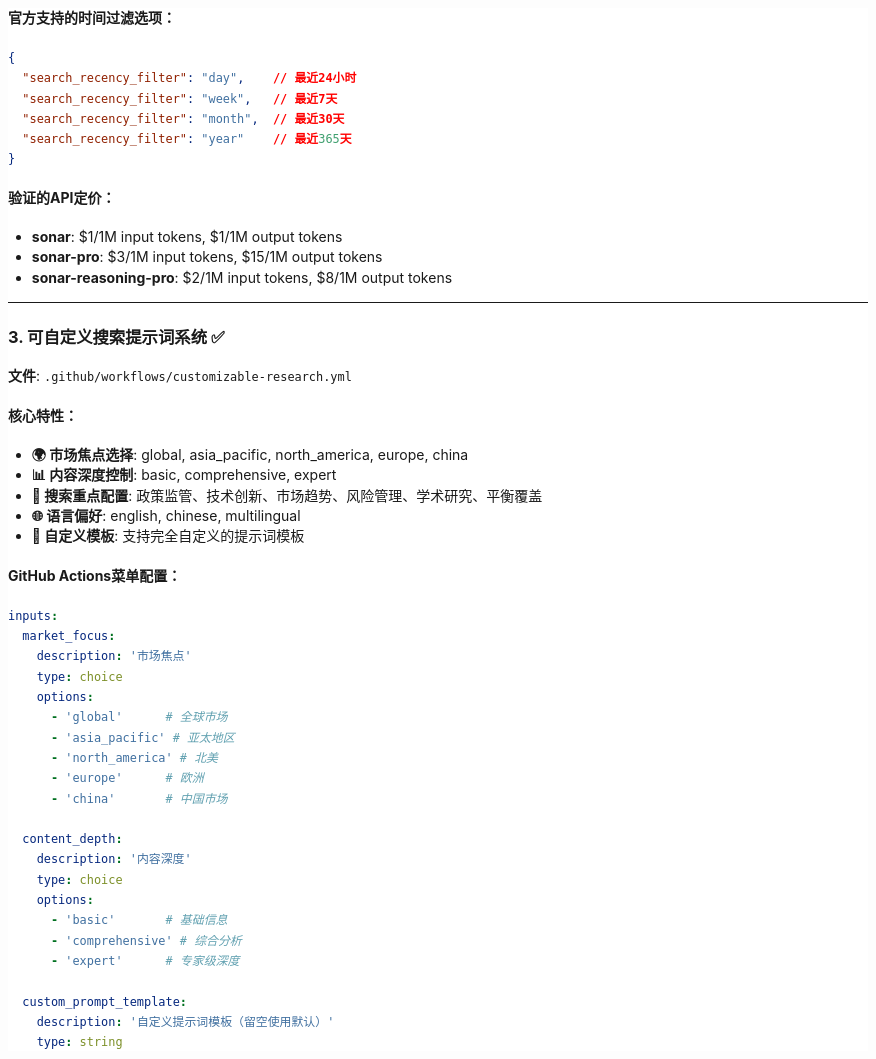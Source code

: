 #### 官方支持的时间过滤选项：
```json
{
  "search_recency_filter": "day",    // 最近24小时
  "search_recency_filter": "week",   // 最近7天
  "search_recency_filter": "month",  // 最近30天
  "search_recency_filter": "year"    // 最近365天
}
```

#### 验证的API定价：
- **sonar**: $1/1M input tokens, $1/1M output tokens
- **sonar-pro**: $3/1M input tokens, $15/1M output tokens
- **sonar-reasoning-pro**: $2/1M input tokens, $8/1M output tokens

---

### 3. **可自定义搜索提示词系统** ✅

**文件**: `.github/workflows/customizable-research.yml`

#### 核心特性：
- **🌍 市场焦点选择**: global, asia_pacific, north_america, europe, china
- **📊 内容深度控制**: basic, comprehensive, expert
- **🎯 搜索重点配置**: 政策监管、技术创新、市场趋势、风险管理、学术研究、平衡覆盖
- **🌐 语言偏好**: english, chinese, multilingual
- **🔧 自定义模板**: 支持完全自定义的提示词模板

#### GitHub Actions菜单配置：
```yaml
inputs:
  market_focus:
    description: '市场焦点'
    type: choice
    options:
      - 'global'      # 全球市场
      - 'asia_pacific' # 亚太地区
      - 'north_america' # 北美
      - 'europe'      # 欧洲
      - 'china'       # 中国市场
  
  content_depth:
    description: '内容深度'
    type: choice
    options:
      - 'basic'       # 基础信息
      - 'comprehensive' # 综合分析
      - 'expert'      # 专家级深度
  
  custom_prompt_template:
    description: '自定义提示词模板（留空使用默认）'
    type: string
```
